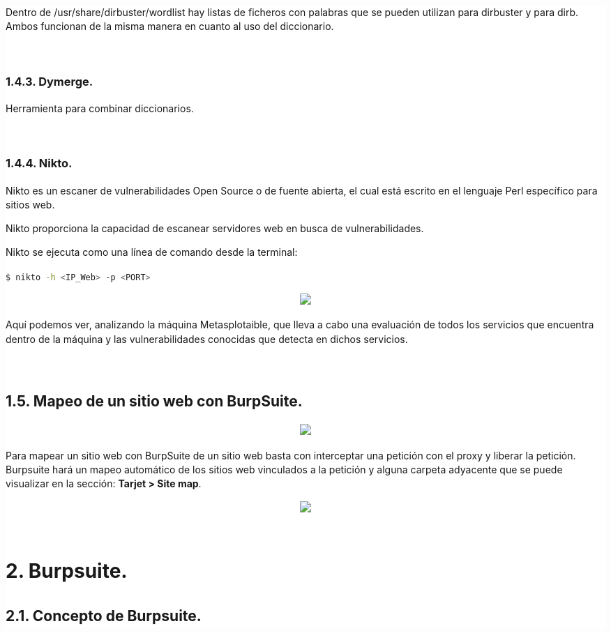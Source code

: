 Dentro de /usr/share/dirbuster/wordlist hay listas de ficheros con palabras que se pueden utilizan para dirbuster y para dirb. Ambos funcionan de la misma manera en cuanto al uso del diccionario.

<br />

### 1.4.3. Dymerge.

Herramienta para combinar diccionarios.

<br />

### 1.4.4. Nikto.

Nikto es un escaner de vulnerabilidades Open Source o de fuente abierta, el cual está escrito en el lenguaje Perl específico para sitios web.

Nikto proporciona la capacidad de escanear servidores web en busca de vulnerabilidades.

Nikto se ejecuta como una línea de comando desde la terminal:

```bash
$ nikto -h <IP_Web> -p <PORT>
```

<div style="text-align:center">
	<img src="{{ 'assets/img/M3/Pasted image 20211215211546.png' | relative_url }}" text-align="center"/>
</div>

Aquí podemos ver, analizando la máquina Metasplotaible, que lleva a cabo una evaluación de todos los servicios que encuentra dentro de la máquina y las vulnerabilidades conocidas que detecta en dichos servicios.

<br />

## 1.5. Mapeo de un sitio web con BurpSuite.

<div style="text-align:center">
	<img src="{{ 'assets/img/M3/Pasted image 20211214124736.png' | relative_url }}" text-align="center"/>
</div>

Para mapear un sitio web con BurpSuite de un sitio web basta con interceptar una petición con el proxy y liberar la petición. Burpsuite hará un mapeo automático de los sitios web vinculados a la petición y alguna carpeta adyacente que se puede visualizar en la sección: **Tarjet > Site map**. 

<div style="text-align:center">
	<img src="{{ 'assets/img/M3/Pasted image 20220108230012.png' | relative_url }}" text-align="center"/>
</div>

<br />

# 2. Burpsuite.

## 2.1. Concepto de Burpsuite.
